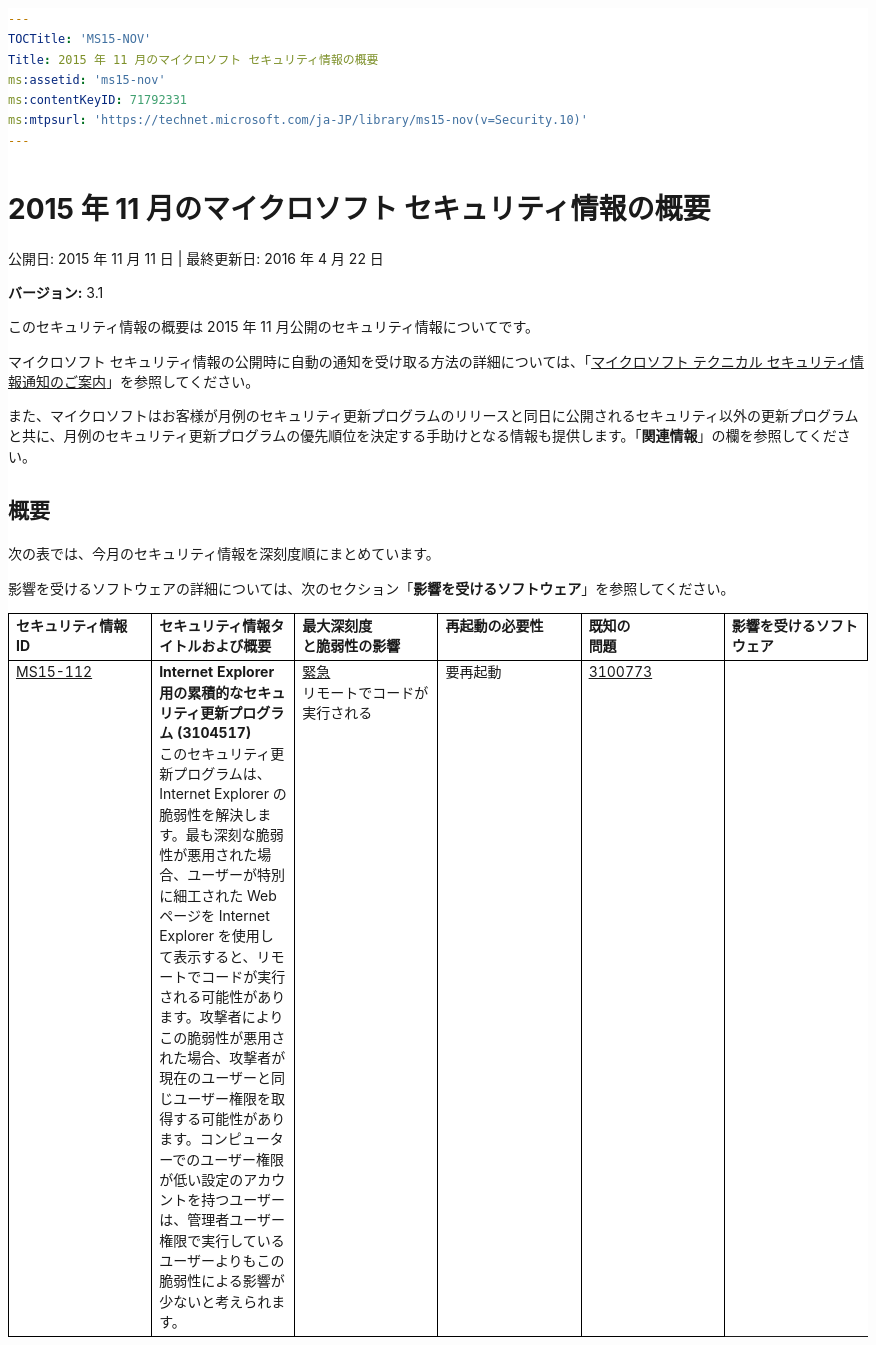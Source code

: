 ```yaml
---
TOCTitle: 'MS15-NOV'
Title: 2015 年 11 月のマイクロソフト セキュリティ情報の概要
ms:assetid: 'ms15-nov'
ms:contentKeyID: 71792331
ms:mtpsurl: 'https://technet.microsoft.com/ja-JP/library/ms15-nov(v=Security.10)'
---
```


2015 年 11 月のマイクロソフト セキュリティ情報の概要
====================================================

公開日: 2015 年 11 月 11 日 | 最終更新日: 2016 年 4 月 22 日

**バージョン:** 3.1

このセキュリティ情報の概要は 2015 年 11 月公開のセキュリティ情報についてです。

マイクロソフト セキュリティ情報の公開時に自動の通知を受け取る方法の詳細については、「[マイクロソフト テクニカル セキュリティ情報通知のご案内](http://go.microsoft.com/fwlink/?linkid=21163)」を参照してください。

また、マイクロソフトはお客様が月例のセキュリティ更新プログラムのリリースと同日に公開されるセキュリティ以外の更新プログラムと共に、月例のセキュリティ更新プログラムの優先順位を決定する手助けとなる情報も提供します。「**関連情報**」の欄を参照してください。

概要
----

<span id="sectionToggle0"></span>
次の表では、今月のセキュリティ情報を深刻度順にまとめています。

影響を受けるソフトウェアの詳細については、次のセクション「**影響を受けるソフトウェア**」を参照してください。

<p> </p>  
<table style="width:100%;">
<colgroup>
<col width="16%" />
<col width="16%" />
<col width="16%" />
<col width="16%" />
<col width="16%" />
<col width="16%" />
</colgroup>
<tbody>
<tr class="odd">
<td style="border:1px solid black;"><strong>セキュリティ情報 ID</strong></td>
<td style="border:1px solid black;"><strong>セキュリティ情報タイトルおよび概要</strong></td>
<td style="border:1px solid black;"><strong>最大深刻度<br />
と脆弱性の影響</strong></td>
<td style="border:1px solid black;"><strong>再起動の必要性</strong></td>
<td style="border:1px solid black;"><strong>既知の<br />
問題</strong></td>
<td style="border:1px solid black;"><strong>影響を受けるソフトウェア</strong></td>
</tr>
<tr class="even">
<td style="border:1px solid black;"><a href="http://go.microsoft.com/fwlink/?linkid=690584">MS15-112</a></td>
<td style="border:1px solid black;"><strong>Internet Explorer 用の累積的なセキュリティ更新プログラム (3104517)</strong> <br />
このセキュリティ更新プログラムは、Internet Explorer の脆弱性を解決します。最も深刻な脆弱性が悪用された場合、ユーザーが特別に細工された Web ページを Internet Explorer を使用して表示すると、リモートでコードが実行される可能性があります。攻撃者によりこの脆弱性が悪用された場合、攻撃者が現在のユーザーと同じユーザー権限を取得する可能性があります。コンピューターでのユーザー権限が低い設定のアカウントを持つユーザーは、管理者ユーザー権限で実行しているユーザーよりもこの脆弱性による影響が少ないと考えられます。</td>
<td style="border:1px solid black;"><a href="http://go.microsoft.com/fwlink/?linkid=21140">緊急</a> <br />
リモートでコードが実行される</td>
<td style="border:1px solid black;">要再起動</td>
<td style="border:1px solid black;"><a href="https://support.microsoft.com/ja-jp/kb/3100773">3100773</a></td>